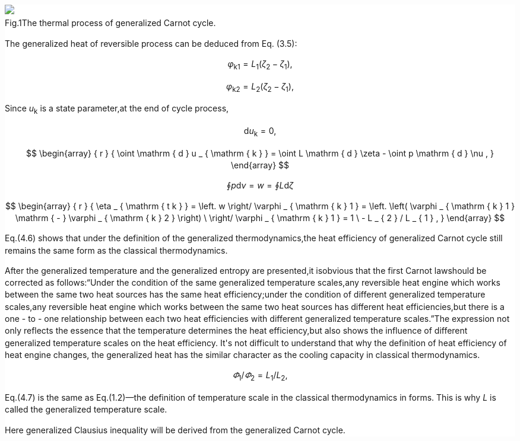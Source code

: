 ![](images/6701d52d392a5f68868b8f86c86d5a60222c088d8c4599666f7ae720fabcd651.jpg)  
Fig.1The thermal process of generalized Carnot cycle.

The generalized heat of reversible process can be deduced from Eq. (3.5):

$$
\varphi _ { \mathrm { k 1 } } = L _ { 1 } \left( \zeta _ { 2 } - \zeta _ { 1 } \right) ,
$$

$$
\varphi _ { \mathrm { k } 2 } = L _ { 2 } \left( \zeta _ { 2 } - \zeta _ { 1 } \right) ,
$$

Since $u _ { \mathrm { k } }$ is a state parameter,at the end of cycle process,

$$
\mathrm { d } u _ { \mathrm { k } } = 0 ,
$$

$$
\begin{array} { r } { \oint \mathrm { d } u _ { \mathrm { k } } = \oint L \mathrm { d } \zeta - \oint p \mathrm { d } \nu , } \end{array}
$$

$$
\oint p \mathrm { d } \nu = w = \oint L \mathrm { d } \zeta
$$

$$
\begin{array} { r } { \eta _ { \mathrm { t k } } = \left. w \right/ \varphi _ { \mathrm { k } 1 } = \left. \left( \varphi _ { \mathrm { k } 1 } \mathrm { - } \varphi _ { \mathrm { k } 2 } \right) \ \right/ \varphi _ { \mathrm { k } 1 } = 1 \ - L _ { 2 } / L _ { 1 } , } \end{array}
$$

Eq.(4.6) shows that under the definition of the generalized thermodynamics,the heat efficiency of generalized Carnot cycle still remains the same form as the classical thermodynamics.

After the generalized temperature and the generalized entropy are presented,it isobvious that the first Carnot lawshould be corrected as follows:“Under the condition of the same generalized temperature scales,any reversible heat engine which works between the same two heat sources has the same heat efficiency;under the condition of different generalized temperature scales,any reversible heat engine which works between the same two heat sources has different heat efficiencies,but there is a one - to - one relationship between each two heat efficiencies with different generalized temperature scales.”The expression not only reflects the essence that the temperature determines the heat efficiency,but also shows the influence of different generalized temperature scales on the heat efficiency. It's not difficult to understand that why the definition of heat efficiency of heat engine changes, the generalized heat has the similar character as the cooling capacity in classical thermodynamics.

$$
\varPhi _ { 1 } / \varPhi _ { 2 } = L _ { 1 } / L _ { 2 } ,
$$

Eq.(4.7) is the same as Eq.(1.2)—the definition of temperature scale in the classical thermodynamics in forms. This is why $L$ is called the generalized temperature scale.

Here generalized Clausius inequality will be derived from the generalized Carnot cycle.
